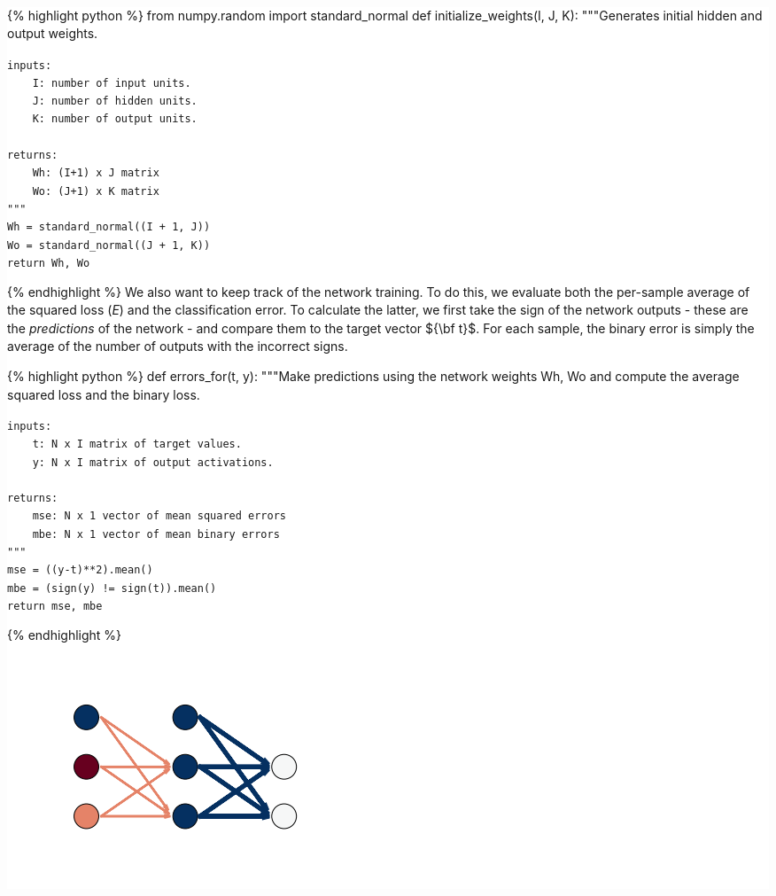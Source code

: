 {% highlight python %}
from numpy.random import standard_normal
def initialize_weights(I, J, K):
    """Generates initial hidden and output weights.
    
    inputs:
        I: number of input units.
        J: number of hidden units.
        K: number of output units.
    
    returns:
        Wh: (I+1) x J matrix
        Wo: (J+1) x K matrix
    """
    Wh = standard_normal((I + 1, J))
    Wo = standard_normal((J + 1, K))
    return Wh, Wo
{% endhighlight %} 
We also want to keep track of the network training.  To do this, we evaluate both the per-sample average of the squared loss ($E$) and the classification error.  To calculate the latter, we first take the sign of the network outputs - these are the *predictions* of the network - and compare them to the target vector ${\bf t}$.  For each sample, the binary error is simply the average of the number of outputs with the incorrect signs. 

{% highlight python %}
def errors_for(t, y):
    """Make predictions using the network weights Wh, Wo and 
    compute the average squared loss and the binary loss.
    
    inputs:
        t: N x I matrix of target values.
        y: N x I matrix of output activations.
    
    returns:
        mse: N x 1 vector of mean squared errors
        mbe: N x 1 vector of mean binary errors
    """
    mse = ((y-t)**2).mean()
    mbe = (sign(y) != sign(t)).mean()
    return mse, mbe
{% endhighlight %}
 
![](/assets/2015-09-01-backprop_files/2015-09-01-backprop_25_0.png) 
 